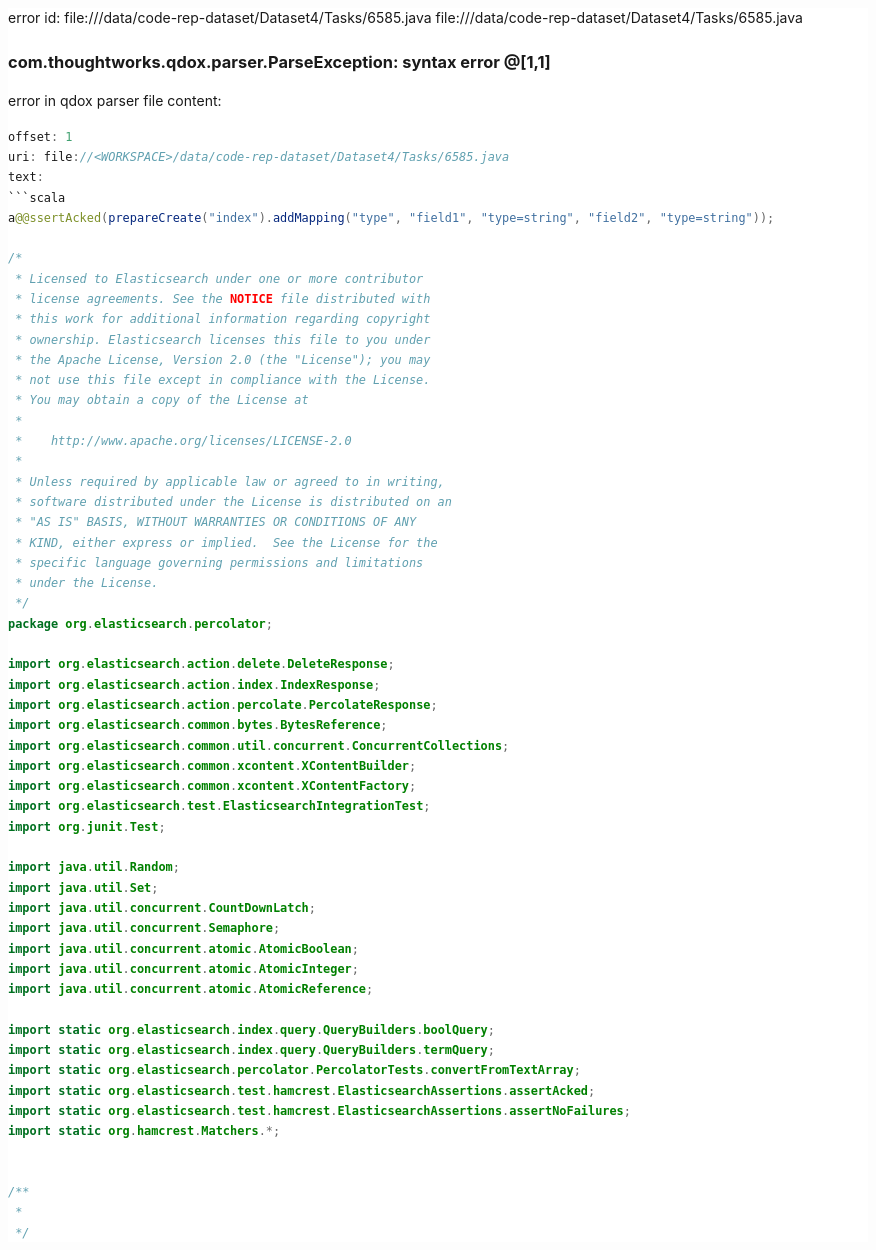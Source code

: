 error id: file://<WORKSPACE>/data/code-rep-dataset/Dataset4/Tasks/6585.java
file://<WORKSPACE>/data/code-rep-dataset/Dataset4/Tasks/6585.java
### com.thoughtworks.qdox.parser.ParseException: syntax error @[1,1]

error in qdox parser
file content:
```java
offset: 1
uri: file://<WORKSPACE>/data/code-rep-dataset/Dataset4/Tasks/6585.java
text:
```scala
a@@ssertAcked(prepareCreate("index").addMapping("type", "field1", "type=string", "field2", "type=string"));

/*
 * Licensed to Elasticsearch under one or more contributor
 * license agreements. See the NOTICE file distributed with
 * this work for additional information regarding copyright
 * ownership. Elasticsearch licenses this file to you under
 * the Apache License, Version 2.0 (the "License"); you may
 * not use this file except in compliance with the License.
 * You may obtain a copy of the License at
 *
 *    http://www.apache.org/licenses/LICENSE-2.0
 *
 * Unless required by applicable law or agreed to in writing,
 * software distributed under the License is distributed on an
 * "AS IS" BASIS, WITHOUT WARRANTIES OR CONDITIONS OF ANY
 * KIND, either express or implied.  See the License for the
 * specific language governing permissions and limitations
 * under the License.
 */
package org.elasticsearch.percolator;

import org.elasticsearch.action.delete.DeleteResponse;
import org.elasticsearch.action.index.IndexResponse;
import org.elasticsearch.action.percolate.PercolateResponse;
import org.elasticsearch.common.bytes.BytesReference;
import org.elasticsearch.common.util.concurrent.ConcurrentCollections;
import org.elasticsearch.common.xcontent.XContentBuilder;
import org.elasticsearch.common.xcontent.XContentFactory;
import org.elasticsearch.test.ElasticsearchIntegrationTest;
import org.junit.Test;

import java.util.Random;
import java.util.Set;
import java.util.concurrent.CountDownLatch;
import java.util.concurrent.Semaphore;
import java.util.concurrent.atomic.AtomicBoolean;
import java.util.concurrent.atomic.AtomicInteger;
import java.util.concurrent.atomic.AtomicReference;

import static org.elasticsearch.index.query.QueryBuilders.boolQuery;
import static org.elasticsearch.index.query.QueryBuilders.termQuery;
import static org.elasticsearch.percolator.PercolatorTests.convertFromTextArray;
import static org.elasticsearch.test.hamcrest.ElasticsearchAssertions.assertAcked;
import static org.elasticsearch.test.hamcrest.ElasticsearchAssertions.assertNoFailures;
import static org.hamcrest.Matchers.*;


/**
 *
 */
```
